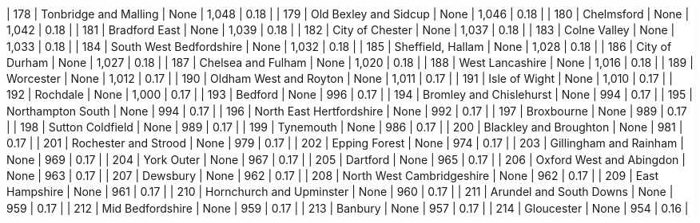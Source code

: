 | 178 | Tonbridge and Malling | None | 1,048 | 0.18 |
| 179 | Old Bexley and Sidcup | None | 1,046 | 0.18 |
| 180 | Chelmsford | None | 1,042 | 0.18 |
| 181 | Bradford East | None | 1,039 | 0.18 |
| 182 | City of Chester | None | 1,037 | 0.18 |
| 183 | Colne Valley | None | 1,033 | 0.18 |
| 184 | South West Bedfordshire | None | 1,032 | 0.18 |
| 185 | Sheffield, Hallam | None | 1,028 | 0.18 |
| 186 | City of Durham | None | 1,027 | 0.18 |
| 187 | Chelsea and Fulham | None | 1,020 | 0.18 |
| 188 | West Lancashire | None | 1,016 | 0.18 |
| 189 | Worcester | None | 1,012 | 0.17 |
| 190 | Oldham West and Royton | None | 1,011 | 0.17 |
| 191 | Isle of Wight | None | 1,010 | 0.17 |
| 192 | Rochdale | None | 1,000 | 0.17 |
| 193 | Bedford | None | 996 | 0.17 |
| 194 | Bromley and Chislehurst | None | 994 | 0.17 |
| 195 | Northampton South | None | 994 | 0.17 |
| 196 | North East Hertfordshire | None | 992 | 0.17 |
| 197 | Broxbourne | None | 989 | 0.17 |
| 198 | Sutton Coldfield | None | 989 | 0.17 |
| 199 | Tynemouth | None | 986 | 0.17 |
| 200 | Blackley and Broughton | None | 981 | 0.17 |
| 201 | Rochester and Strood | None | 979 | 0.17 |
| 202 | Epping Forest | None | 974 | 0.17 |
| 203 | Gillingham and Rainham | None | 969 | 0.17 |
| 204 | York Outer | None | 967 | 0.17 |
| 205 | Dartford | None | 965 | 0.17 |
| 206 | Oxford West and Abingdon | None | 963 | 0.17 |
| 207 | Dewsbury | None | 962 | 0.17 |
| 208 | North West Cambridgeshire | None | 962 | 0.17 |
| 209 | East Hampshire | None | 961 | 0.17 |
| 210 | Hornchurch and Upminster | None | 960 | 0.17 |
| 211 | Arundel and South Downs | None | 959 | 0.17 |
| 212 | Mid Bedfordshire | None | 959 | 0.17 |
| 213 | Banbury | None | 957 | 0.17 |
| 214 | Gloucester | None | 954 | 0.16 |